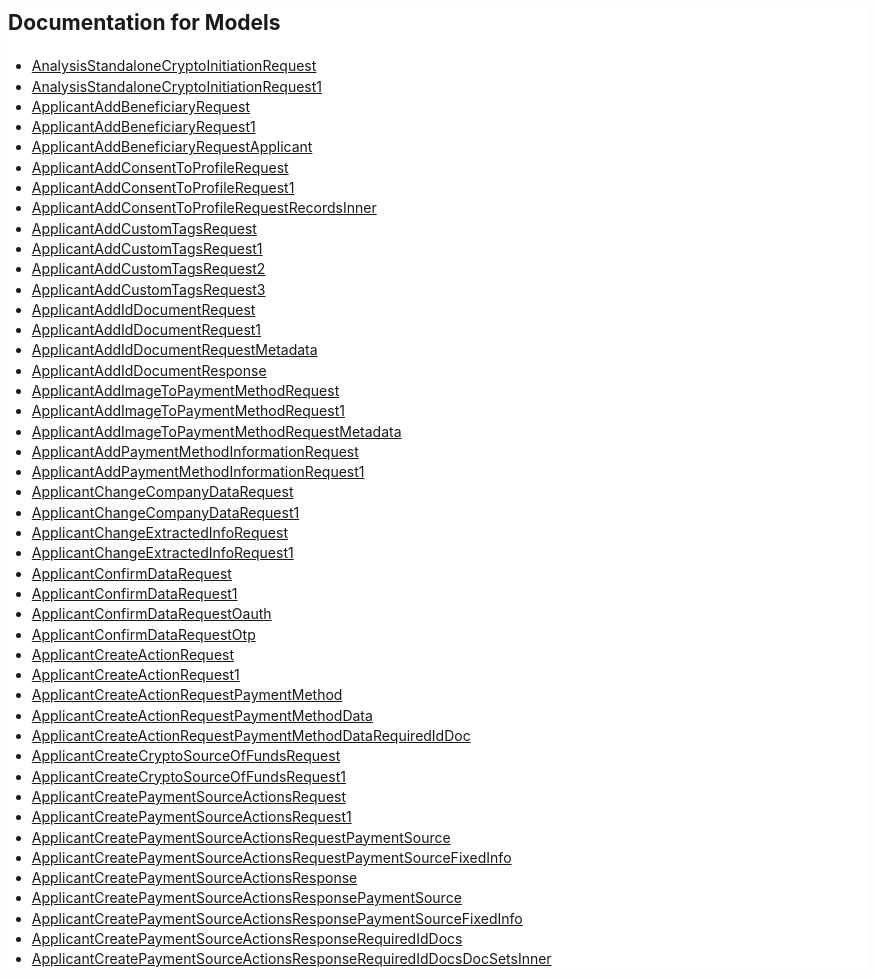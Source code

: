 
## Documentation for Models

 - [AnalysisStandaloneCryptoInitiationRequest](docs/AnalysisStandaloneCryptoInitiationRequest.md)
 - [AnalysisStandaloneCryptoInitiationRequest1](docs/AnalysisStandaloneCryptoInitiationRequest1.md)
 - [ApplicantAddBeneficiaryRequest](docs/ApplicantAddBeneficiaryRequest.md)
 - [ApplicantAddBeneficiaryRequest1](docs/ApplicantAddBeneficiaryRequest1.md)
 - [ApplicantAddBeneficiaryRequestApplicant](docs/ApplicantAddBeneficiaryRequestApplicant.md)
 - [ApplicantAddConsentToProfileRequest](docs/ApplicantAddConsentToProfileRequest.md)
 - [ApplicantAddConsentToProfileRequest1](docs/ApplicantAddConsentToProfileRequest1.md)
 - [ApplicantAddConsentToProfileRequestRecordsInner](docs/ApplicantAddConsentToProfileRequestRecordsInner.md)
 - [ApplicantAddCustomTagsRequest](docs/ApplicantAddCustomTagsRequest.md)
 - [ApplicantAddCustomTagsRequest1](docs/ApplicantAddCustomTagsRequest1.md)
 - [ApplicantAddCustomTagsRequest2](docs/ApplicantAddCustomTagsRequest2.md)
 - [ApplicantAddCustomTagsRequest3](docs/ApplicantAddCustomTagsRequest3.md)
 - [ApplicantAddIdDocumentRequest](docs/ApplicantAddIdDocumentRequest.md)
 - [ApplicantAddIdDocumentRequest1](docs/ApplicantAddIdDocumentRequest1.md)
 - [ApplicantAddIdDocumentRequestMetadata](docs/ApplicantAddIdDocumentRequestMetadata.md)
 - [ApplicantAddIdDocumentResponse](docs/ApplicantAddIdDocumentResponse.md)
 - [ApplicantAddImageToPaymentMethodRequest](docs/ApplicantAddImageToPaymentMethodRequest.md)
 - [ApplicantAddImageToPaymentMethodRequest1](docs/ApplicantAddImageToPaymentMethodRequest1.md)
 - [ApplicantAddImageToPaymentMethodRequestMetadata](docs/ApplicantAddImageToPaymentMethodRequestMetadata.md)
 - [ApplicantAddPaymentMethodInformationRequest](docs/ApplicantAddPaymentMethodInformationRequest.md)
 - [ApplicantAddPaymentMethodInformationRequest1](docs/ApplicantAddPaymentMethodInformationRequest1.md)
 - [ApplicantChangeCompanyDataRequest](docs/ApplicantChangeCompanyDataRequest.md)
 - [ApplicantChangeCompanyDataRequest1](docs/ApplicantChangeCompanyDataRequest1.md)
 - [ApplicantChangeExtractedInfoRequest](docs/ApplicantChangeExtractedInfoRequest.md)
 - [ApplicantChangeExtractedInfoRequest1](docs/ApplicantChangeExtractedInfoRequest1.md)
 - [ApplicantConfirmDataRequest](docs/ApplicantConfirmDataRequest.md)
 - [ApplicantConfirmDataRequest1](docs/ApplicantConfirmDataRequest1.md)
 - [ApplicantConfirmDataRequestOauth](docs/ApplicantConfirmDataRequestOauth.md)
 - [ApplicantConfirmDataRequestOtp](docs/ApplicantConfirmDataRequestOtp.md)
 - [ApplicantCreateActionRequest](docs/ApplicantCreateActionRequest.md)
 - [ApplicantCreateActionRequest1](docs/ApplicantCreateActionRequest1.md)
 - [ApplicantCreateActionRequestPaymentMethod](docs/ApplicantCreateActionRequestPaymentMethod.md)
 - [ApplicantCreateActionRequestPaymentMethodData](docs/ApplicantCreateActionRequestPaymentMethodData.md)
 - [ApplicantCreateActionRequestPaymentMethodDataRequiredIdDoc](docs/ApplicantCreateActionRequestPaymentMethodDataRequiredIdDoc.md)
 - [ApplicantCreateCryptoSourceOfFundsRequest](docs/ApplicantCreateCryptoSourceOfFundsRequest.md)
 - [ApplicantCreateCryptoSourceOfFundsRequest1](docs/ApplicantCreateCryptoSourceOfFundsRequest1.md)
 - [ApplicantCreatePaymentSourceActionsRequest](docs/ApplicantCreatePaymentSourceActionsRequest.md)
 - [ApplicantCreatePaymentSourceActionsRequest1](docs/ApplicantCreatePaymentSourceActionsRequest1.md)
 - [ApplicantCreatePaymentSourceActionsRequestPaymentSource](docs/ApplicantCreatePaymentSourceActionsRequestPaymentSource.md)
 - [ApplicantCreatePaymentSourceActionsRequestPaymentSourceFixedInfo](docs/ApplicantCreatePaymentSourceActionsRequestPaymentSourceFixedInfo.md)
 - [ApplicantCreatePaymentSourceActionsResponse](docs/ApplicantCreatePaymentSourceActionsResponse.md)
 - [ApplicantCreatePaymentSourceActionsResponsePaymentSource](docs/ApplicantCreatePaymentSourceActionsResponsePaymentSource.md)
 - [ApplicantCreatePaymentSourceActionsResponsePaymentSourceFixedInfo](docs/ApplicantCreatePaymentSourceActionsResponsePaymentSourceFixedInfo.md)
 - [ApplicantCreatePaymentSourceActionsResponseRequiredIdDocs](docs/ApplicantCreatePaymentSourceActionsResponseRequiredIdDocs.md)
 - [ApplicantCreatePaymentSourceActionsResponseRequiredIdDocsDocSetsInner](docs/ApplicantCreatePaymentSourceActionsResponseRequiredIdDocsDocSetsInner.md)